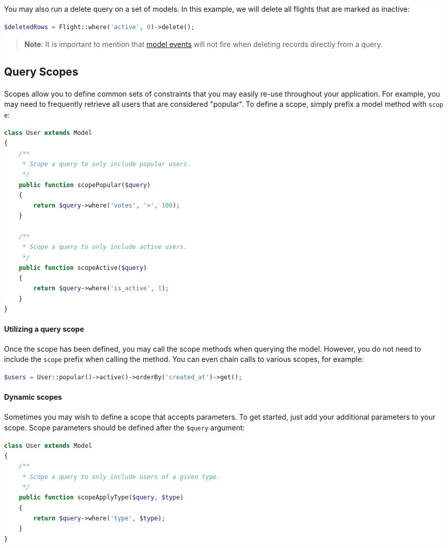 You may also run a delete query on a set of models. In this example, we will delete all flights that are marked as inactive:

```php
$deletedRows = Flight::where('active', 0)->delete();
```

> **Note**: It is important to mention that [model events](#oc-model-events) will not fire when deleting records directly from a query.

<a id="oc-query-scopes"></a>
## Query Scopes

Scopes allow you to define common sets of constraints that you may easily re-use throughout your application. For example, you may need to frequently retrieve all users that are considered "popular". To define a scope, simply prefix a model method with `scope`:

```php
class User extends Model
{
    /**
     * Scope a query to only include popular users.
     */
    public function scopePopular($query)
    {
        return $query->where('votes', '>', 100);
    }

    /**
     * Scope a query to only include active users.
     */
    public function scopeActive($query)
    {
        return $query->where('is_active', 1);
    }
}
```

#### Utilizing a query scope

Once the scope has been defined, you may call the scope methods when querying the model. However, you do not need to include the `scope` prefix when calling the method. You can even chain calls to various scopes, for example:

```php
$users = User::popular()->active()->orderBy('created_at')->get();
```

#### Dynamic scopes

Sometimes you may wish to define a scope that accepts parameters. To get started, just add your additional parameters to your scope. Scope parameters should be defined after the `$query` argument:

```php
class User extends Model
{
    /**
     * Scope a query to only include users of a given type.
     */
    public function scopeApplyType($query, $type)
    {
        return $query->where('type', $type);
    }
}
```
